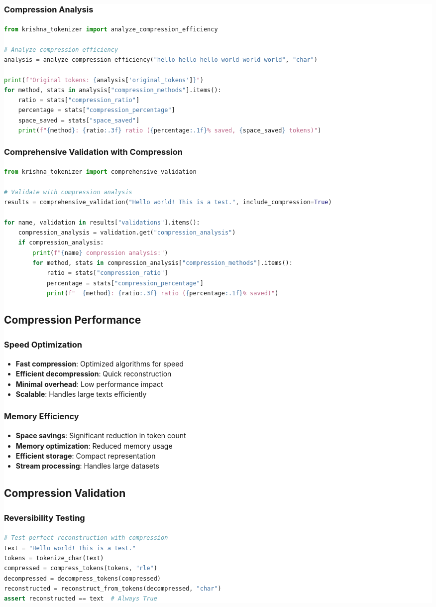 ### Compression Analysis
```python
from krishna_tokenizer import analyze_compression_efficiency

# Analyze compression efficiency
analysis = analyze_compression_efficiency("hello hello hello world world world", "char")

print(f"Original tokens: {analysis['original_tokens']}")
for method, stats in analysis["compression_methods"].items():
    ratio = stats["compression_ratio"]
    percentage = stats["compression_percentage"]
    space_saved = stats["space_saved"]
    print(f"{method}: {ratio:.3f} ratio ({percentage:.1f}% saved, {space_saved} tokens)")
```

### Comprehensive Validation with Compression
```python
from krishna_tokenizer import comprehensive_validation

# Validate with compression analysis
results = comprehensive_validation("Hello world! This is a test.", include_compression=True)

for name, validation in results["validations"].items():
    compression_analysis = validation.get("compression_analysis")
    if compression_analysis:
        print(f"{name} compression analysis:")
        for method, stats in compression_analysis["compression_methods"].items():
            ratio = stats["compression_ratio"]
            percentage = stats["compression_percentage"]
            print(f"  {method}: {ratio:.3f} ratio ({percentage:.1f}% saved)")
```

## Compression Performance

### Speed Optimization
- **Fast compression**: Optimized algorithms for speed
- **Efficient decompression**: Quick reconstruction
- **Minimal overhead**: Low performance impact
- **Scalable**: Handles large texts efficiently

### Memory Efficiency
- **Space savings**: Significant reduction in token count
- **Memory optimization**: Reduced memory usage
- **Efficient storage**: Compact representation
- **Stream processing**: Handles large datasets

## Compression Validation

### Reversibility Testing
```python
# Test perfect reconstruction with compression
text = "Hello world! This is a test."
tokens = tokenize_char(text)
compressed = compress_tokens(tokens, "rle")
decompressed = decompress_tokens(compressed)
reconstructed = reconstruct_from_tokens(decompressed, "char")
assert reconstructed == text  # Always True
```
